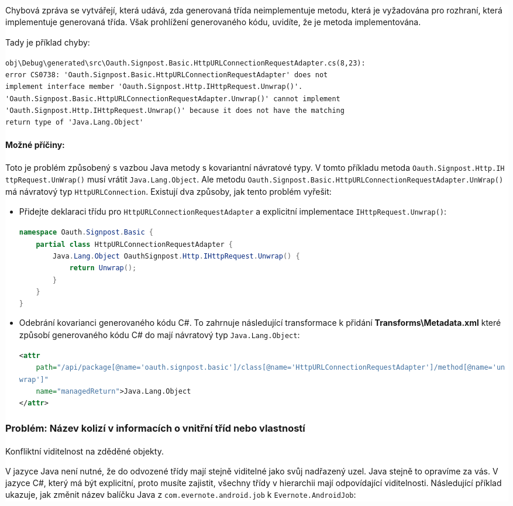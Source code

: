 Chybová zpráva se vytvářejí, která udává, zda generovaná třída neimplementuje metodu, která je vyžadována pro rozhraní, která implementuje generovaná třída. Však prohlížení generovaného kódu, uvidíte, že je metoda implementována.

Tady je příklad chyby:

```shell
obj\Debug\generated\src\Oauth.Signpost.Basic.HttpURLConnectionRequestAdapter.cs(8,23):
error CS0738: 'Oauth.Signpost.Basic.HttpURLConnectionRequestAdapter' does not
implement interface member 'Oauth.Signpost.Http.IHttpRequest.Unwrap()'.
'Oauth.Signpost.Basic.HttpURLConnectionRequestAdapter.Unwrap()' cannot implement
'Oauth.Signpost.Http.IHttpRequest.Unwrap()' because it does not have the matching
return type of 'Java.Lang.Object'
```

#### <a name="possible-causes"></a>Možné příčiny:

Toto je problém způsobený s vazbou Java metody s kovariantní návratové typy. V tomto příkladu metoda `Oauth.Signpost.Http.IHttpRequest.UnWrap()` musí vrátit `Java.Lang.Object`. Ale metodu `Oauth.Signpost.Basic.HttpURLConnectionRequestAdapter.UnWrap()` má návratový typ `HttpURLConnection`. Existují dva způsoby, jak tento problém vyřešit:

-   Přidejte deklaraci třídu pro `HttpURLConnectionRequestAdapter` a explicitní implementace `IHttpRequest.Unwrap()`:

    ```csharp
    namespace Oauth.Signpost.Basic {
        partial class HttpURLConnectionRequestAdapter {
            Java.Lang.Object OauthSignpost.Http.IHttpRequest.Unwrap() {
                return Unwrap();
            }
        }
    }
    ```

-   Odebrání kovarianci generovaného kódu C#. To zahrnuje následující transformace k přidání **Transforms\Metadata.xml** které způsobí generovaného kódu C# do mají návratový typ `Java.Lang.Object`:

    ```xml
    <attr
        path="/api/package[@name='oauth.signpost.basic']/class[@name='HttpURLConnectionRequestAdapter']/method[@name='unwrap']"
        name="managedReturn">Java.Lang.Object
    </attr>
    ```

### <a name="problem-name-collisions-on-inner-classes--properties"></a>Problém: Název kolizí v informacích o vnitřní tříd nebo vlastností

Konfliktní viditelnost na zděděné objekty.

V jazyce Java není nutné, že do odvozené třídy mají stejně viditelné jako svůj nadřazený uzel. Java stejně to opravíme za vás. V jazyce C#, který má být explicitní, proto musíte zajistit, všechny třídy v hierarchii mají odpovídající viditelnosti. Následující příklad ukazuje, jak změnit název balíčku Java z `com.evernote.android.job` k `Evernote.AndroidJob`:
